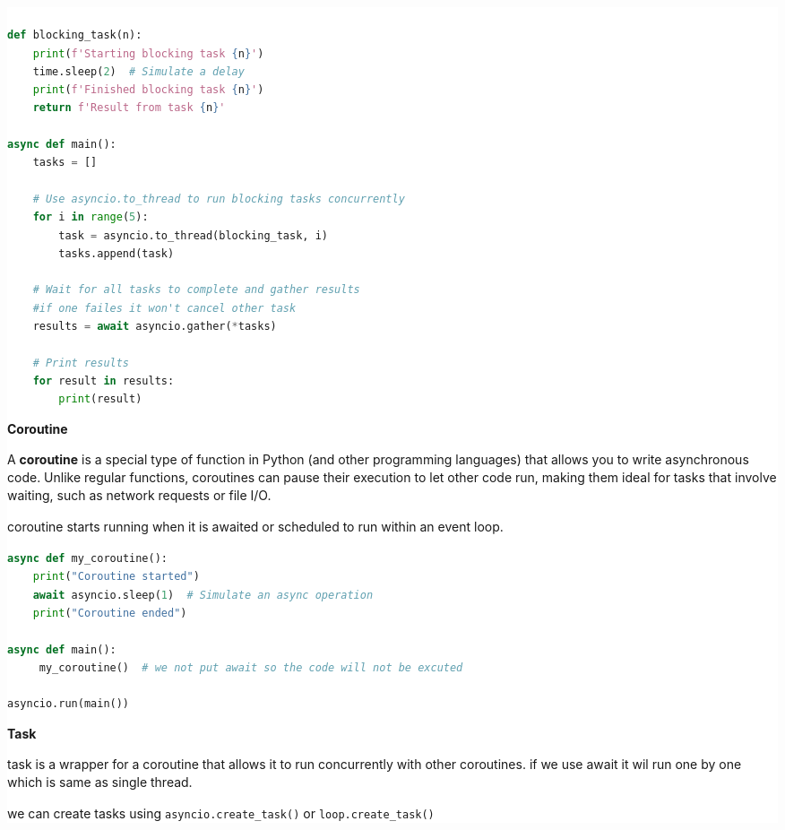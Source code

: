 ```python

def blocking_task(n):
    print(f'Starting blocking task {n}')
    time.sleep(2)  # Simulate a delay
    print(f'Finished blocking task {n}')
    return f'Result from task {n}'

async def main():
    tasks = []
    
    # Use asyncio.to_thread to run blocking tasks concurrently
    for i in range(5):
        task = asyncio.to_thread(blocking_task, i)
        tasks.append(task)

    # Wait for all tasks to complete and gather results
    #if one failes it won't cancel other task
    results = await asyncio.gather(*tasks)
    
    # Print results
    for result in results:
        print(result)


```

**Coroutine**

A **coroutine** is a special type of function in Python (and other programming languages) that allows you to write asynchronous code. Unlike regular functions, coroutines can pause their execution to let other code run, making them ideal for tasks that involve waiting, such as network requests or file I/O.

coroutine starts running when it is awaited or scheduled to run within an event loop.

```python
async def my_coroutine():
    print("Coroutine started")
    await asyncio.sleep(1)  # Simulate an async operation
    print("Coroutine ended")

async def main():
     my_coroutine()  # we not put await so the code will not be excuted

asyncio.run(main())

```

**Task**

task is a wrapper for a coroutine that allows it to run concurrently with other coroutines. if we use await it wil run one by one which is same as single thread.

we  can create tasks using `asyncio.create_task()` or `loop.create_task()`
